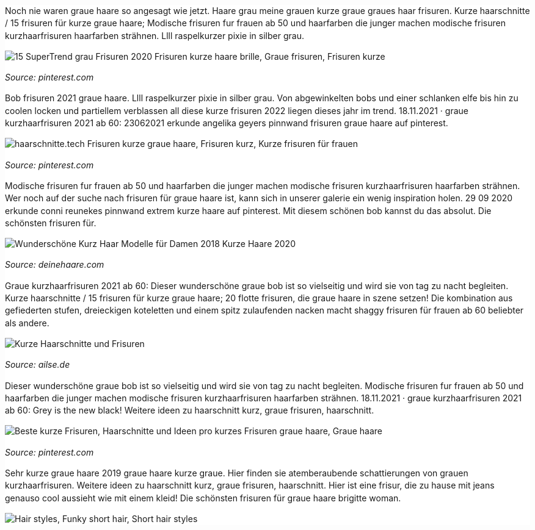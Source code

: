Noch nie waren graue haare so angesagt wie jetzt. Haare grau meine grauen kurze graue graues haar frisuren. Kurze haarschnitte / 15 frisuren für kurze graue haare; Modische frisuren fur frauen ab 50 und haarfarben die junger machen modische frisuren kurzhaarfrisuren haarfarben strähnen. Llll raspelkurzer pixie in silber grau.


![15 SuperTrend grau Frisuren 2020 Frisuren kurze haare brille, Graue frisuren, Frisuren kurze](https://i.pinimg.com/736x/4e/b3/79/4eb379cae34b2165799c290b4363f30b.jpg "15 SuperTrend grau Frisuren 2020 Frisuren kurze haare brille, Graue frisuren, Frisuren kurze")

*Source: pinterest.com*

Bob frisuren 2021 graue haare. Llll raspelkurzer pixie in silber grau. Von abgewinkelten bobs und einer schlanken elfe bis hin zu coolen locken und partiellem verblassen all diese kurze frisuren 2022 liegen dieses jahr im trend. 18.11.2021 · graue kurzhaarfrisuren 2021 ab 60: 23062021 erkunde angelika geyers pinnwand frisuren graue haare auf pinterest.


![haarschnitte.tech Frisuren kurze graue haare, Frisuren kurz, Kurze frisuren für frauen](https://i.pinimg.com/originals/0e/fe/c3/0efec32685336a14188fe38f27e60bd5.jpg "haarschnitte.tech Frisuren kurze graue haare, Frisuren kurz, Kurze frisuren für frauen")

*Source: pinterest.com*

Modische frisuren fur frauen ab 50 und haarfarben die junger machen modische frisuren kurzhaarfrisuren haarfarben strähnen. Wer noch auf der suche nach frisuren für graue haare ist, kann sich in unserer galerie ein wenig inspiration holen. 29 09 2020 erkunde conni reunekes pinnwand extrem kurze haare auf pinterest. Mit diesem schönen bob kannst du das absolut. Die schönsten frisuren für.


![Wunderschöne Kurz Haar Modelle für Damen 2018 Kurze Haare 2020](https://i2.wp.com/www.deinehaare.com/wp-content/uploads/2018/08/4-graue-kurze-pixie-frisuren-819x1024.jpg "Wunderschöne Kurz Haar Modelle für Damen 2018 Kurze Haare 2020")

*Source: deinehaare.com*

Graue kurzhaarfrisuren 2021 ab 60: Dieser wunderschöne graue bob ist so vielseitig und wird sie von tag zu nacht begleiten. Kurze haarschnitte / 15 frisuren für kurze graue haare; 20 flotte frisuren, die graue haare in szene setzen! Die kombination aus gefiederten stufen, dreieckigen koteletten und einem spitz zulaufenden nacken macht shaggy frisuren für frauen ab 60 beliebter als andere.


![Kurze Haarschnitte und Frisuren](https://i2.wp.com/ailse.de/images5/1121/short-haircuts-and-hairstyles/short-haircuts-and-hairstyles-44_5.jpg "Kurze Haarschnitte und Frisuren")

*Source: ailse.de*

Dieser wunderschöne graue bob ist so vielseitig und wird sie von tag zu nacht begleiten. Modische frisuren fur frauen ab 50 und haarfarben die junger machen modische frisuren kurzhaarfrisuren haarfarben strähnen. 18.11.2021 · graue kurzhaarfrisuren 2021 ab 60: Grey is the new black! Weitere ideen zu haarschnitt kurz, graue frisuren, haarschnitt.


![Beste kurze Frisuren, Haarschnitte und Ideen pro kurzes Frisuren graue haare, Graue haare](https://i.pinimg.com/originals/a7/f3/4d/a7f34d2cd07e1f3e95894aa552b49564.jpg "Beste kurze Frisuren, Haarschnitte und Ideen pro kurzes Frisuren graue haare, Graue haare")

*Source: pinterest.com*

Sehr kurze graue haare 2019 graue haare kurze graue. Hier finden sie atemberaubende schattierungen von grauen kurzhaarfrisuren. Weitere ideen zu haarschnitt kurz, graue frisuren, haarschnitt. Hier ist eine frisur, die zu hause mit jeans genauso cool aussieht wie mit einem kleid! Die schönsten frisuren für graue haare brigitte woman.


![Hair styles, Funky short hair, Short hair styles](https://i.pinimg.com/736x/6c/9f/ac/6c9fac53e6384eddc7f138b3ea4049a8--blonde-shades-nice-hairstyles.jpg "Hair styles, Funky short hair, Short hair styles")
